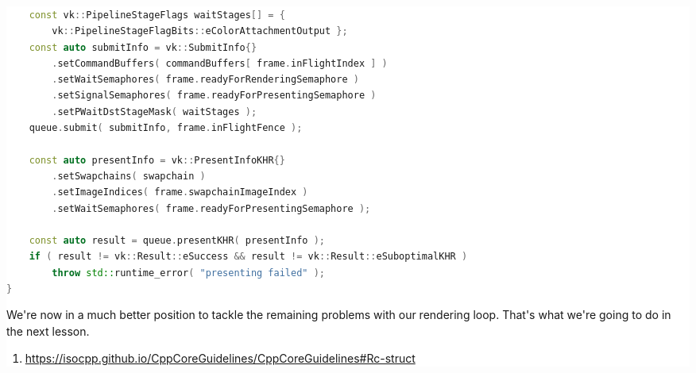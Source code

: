 ```C++
    const vk::PipelineStageFlags waitStages[] = {
        vk::PipelineStageFlagBits::eColorAttachmentOutput };
    const auto submitInfo = vk::SubmitInfo{}
        .setCommandBuffers( commandBuffers[ frame.inFlightIndex ] )
        .setWaitSemaphores( frame.readyForRenderingSemaphore )
        .setSignalSemaphores( frame.readyForPresentingSemaphore )
        .setPWaitDstStageMask( waitStages );
    queue.submit( submitInfo, frame.inFlightFence );

    const auto presentInfo = vk::PresentInfoKHR{}
        .setSwapchains( swapchain )
        .setImageIndices( frame.swapchainImageIndex )
        .setWaitSemaphores( frame.readyForPresentingSemaphore );

    const auto result = queue.presentKHR( presentInfo );
    if ( result != vk::Result::eSuccess && result != vk::Result::eSuboptimalKHR )
        throw std::runtime_error( "presenting failed" );
}
```

We're now in a much better position to tackle the remaining problems with our rendering loop. That's what we're going to do in the next lesson.




1. https://isocpp.github.io/CppCoreGuidelines/CppCoreGuidelines#Rc-struct